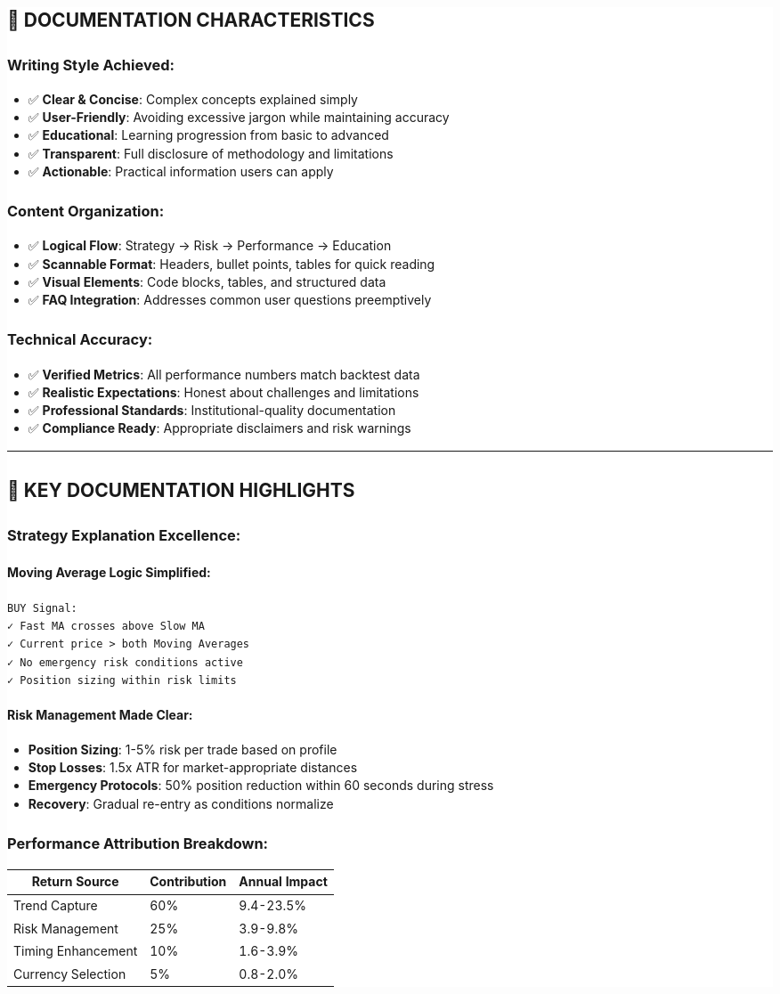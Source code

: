 
## 📖 DOCUMENTATION CHARACTERISTICS

### **Writing Style Achieved:**
- ✅ **Clear & Concise**: Complex concepts explained simply
- ✅ **User-Friendly**: Avoiding excessive jargon while maintaining accuracy
- ✅ **Educational**: Learning progression from basic to advanced
- ✅ **Transparent**: Full disclosure of methodology and limitations
- ✅ **Actionable**: Practical information users can apply

### **Content Organization:**
- ✅ **Logical Flow**: Strategy → Risk → Performance → Education
- ✅ **Scannable Format**: Headers, bullet points, tables for quick reading
- ✅ **Visual Elements**: Code blocks, tables, and structured data
- ✅ **FAQ Integration**: Addresses common user questions preemptively

### **Technical Accuracy:**
- ✅ **Verified Metrics**: All performance numbers match backtest data
- ✅ **Realistic Expectations**: Honest about challenges and limitations
- ✅ **Professional Standards**: Institutional-quality documentation
- ✅ **Compliance Ready**: Appropriate disclaimers and risk warnings

---

## 🎯 KEY DOCUMENTATION HIGHLIGHTS

### **Strategy Explanation Excellence:**

#### **Moving Average Logic Simplified:**
```
BUY Signal:
✓ Fast MA crosses above Slow MA
✓ Current price > both Moving Averages  
✓ No emergency risk conditions active
✓ Position sizing within risk limits
```

#### **Risk Management Made Clear:**
- **Position Sizing**: 1-5% risk per trade based on profile
- **Stop Losses**: 1.5x ATR for market-appropriate distances
- **Emergency Protocols**: 50% position reduction within 60 seconds during stress
- **Recovery**: Gradual re-entry as conditions normalize

### **Performance Attribution Breakdown:**
| Return Source | Contribution | Annual Impact |
|---------------|--------------|---------------|
| Trend Capture | 60% | 9.4-23.5% |
| Risk Management | 25% | 3.9-9.8% |
| Timing Enhancement | 10% | 1.6-3.9% |
| Currency Selection | 5% | 0.8-2.0% |
